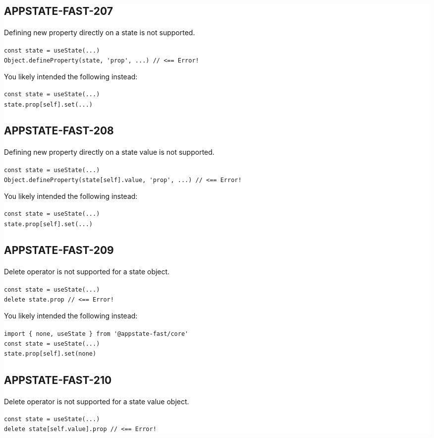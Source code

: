 ## APPSTATE-FAST-207

Defining new property directly on a state is not supported.

```tsx
const state = useState(...)
Object.defineProperty(state, 'prop', ...) // <== Error!
```

You likely intended the following instead:

```tsx
const state = useState(...)
state.prop[self].set(...)
```

## APPSTATE-FAST-208

Defining new property directly on a state value is not supported.

```tsx
const state = useState(...)
Object.defineProperty(state[self].value, 'prop', ...) // <== Error!
```

You likely intended the following instead:

```tsx
const state = useState(...)
state.prop[self].set(...)
```

## APPSTATE-FAST-209

Delete operator is not supported for a state object.

```tsx
const state = useState(...)
delete state.prop // <== Error!
```

You likely intended the following instead:

```tsx
import { none, useState } from '@appstate-fast/core'
const state = useState(...)
state.prop[self].set(none)
```

## APPSTATE-FAST-210

Delete operator is not supported for a state value object.

```tsx
const state = useState(...)
delete state[self.value].prop // <== Error!
```
